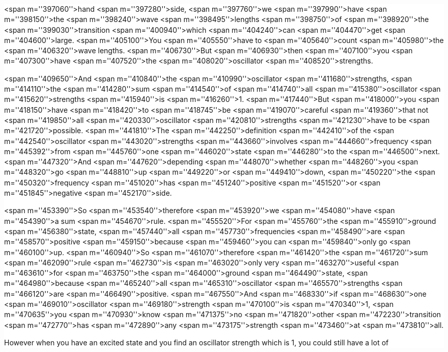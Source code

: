   <span m=''397060''>hand</span> <span m=''397280''>side,</span> <span m=''397760''>we</span>
  <span m=''397990''>have</span> <span m=''398150''>the</span> <span m=''398240''>wave</span>
  <span m=''398495''>lengths</span> <span m=''398750''>of</span> <span m=''398920''>the</span>
  <span m=''399030''>transition</span> <span m=''400940''>which</span> <span m=''404240''>can</span>
  <span m=''404470''>get</span> <span m=''404600''>large.</span> <span m=''405100''>You</span>
  <span m=''405550''>have to</span> <span m=''405640''>count</span> <span m=''405980''>the</span>
  <span m=''406320''>wave lengths.</span> <span m=''406730''>But</span> <span m=''406930''>then</span>
  <span m=''407100''>you</span> <span m=''407300''>have</span> <span m=''407520''>the</span>
  <span m=''408020''>oscillator</span> <span m=''408520''>strengths.</span> </p><p><span
  m=''409650''>And</span> <span m=''410840''>the</span> <span m=''410990''>oscillator</span>
  <span m=''411680''>strengths,</span> <span m=''414110''>the</span> <span m=''414280''>sum</span>
  <span m=''414540''>of</span> <span m=''414740''>all</span> <span m=''415380''>oscillator</span>
  <span m=''415620''>strengths</span> <span m=''415940''>is</span> <span m=''416260''>1.</span>
  <span m=''417440''>But</span> <span m=''418000''>you</span> <span m=''418150''>have</span>
  <span m=''418420''>to</span> <span m=''418745''>be</span> <span m=''419070''>careful</span>
  <span m=''419360''>that not</span> <span m=''419850''>all</span> <span m=''420330''>oscillator</span>
  <span m=''420810''>strengths</span> <span m=''421230''>have to be</span> <span m=''421720''>possible.</span>
  <span m=''441810''>The</span> <span m=''442250''>definition</span> <span m=''442410''>of
  the</span> <span m=''442540''>oscillator</span> <span m=''443020''>strengths</span>
  <span m=''443660''>involves</span> <span m=''444660''>frequency</span> <span m=''445392''>from</span>
  <span m=''445760''>one</span> <span m=''446020''>state</span> <span m=''446280''>to
  the</span> <span m=''446500''>next.</span> <span m=''447320''>And</span> <span m=''447620''>depending</span>
  <span m=''448070''>whether</span> <span m=''448260''>you</span> <span m=''448320''>go</span>
  <span m=''448810''>up</span> <span m=''449220''>or</span> <span m=''449410''>down,</span>
  <span m=''450220''>the</span> <span m=''450320''>frequency</span> <span m=''451020''>has</span>
  <span m=''451240''>positive</span> <span m=''451520''>or</span> <span m=''451845''>negative</span>
  <span m=''452170''>side.</span> </p><p><span m=''453390''>So</span> <span m=''453540''>therefore</span>
  <span m=''453920''>we</span> <span m=''454080''>have</span> <span m=''454390''>a
  sum</span> <span m=''454670''>rule.</span> <span m=''455520''>For</span> <span m=''455760''>the</span>
  <span m=''455910''>ground</span> <span m=''456380''>state,</span> <span m=''457440''>all</span>
  <span m=''457730''>frequencies</span> <span m=''458490''>are</span> <span m=''458570''>positive</span>
  <span m=''459150''>because</span> <span m=''459460''>you can</span> <span m=''459840''>only
  go</span> <span m=''460100''>up.</span> <span m=''460940''>So</span> <span m=''461070''>therefore</span>
  <span m=''461420''>the</span> <span m=''461720''>sum</span> <span m=''462090''>rule</span>
  <span m=''462730''>is</span> <span m=''463020''>only very</span> <span m=''463270''>useful</span>
  <span m=''463610''>for</span> <span m=''463750''>the</span> <span m=''464000''>ground</span>
  <span m=''464490''>state,</span> <span m=''464980''>because</span> <span m=''465240''>all</span>
  <span m=''465310''>oscillator</span> <span m=''465570''>strengths</span> <span m=''466120''>are</span>
  <span m=''466490''>positive.</span> <span m=''467550''>And</span> <span m=''468330''>if</span>
  <span m=''468630''>one</span> <span m=''469010''>oscillator</span> <span m=''469180''>strength</span>
  <span m=''470100''>is</span> <span m=''470340''>1,</span> <span m=''470635''>you</span>
  <span m=''470930''>know</span> <span m=''471375''>no</span> <span m=''471820''>other</span>
  <span m=''472230''>transition</span> <span m=''472770''>has</span> <span m=''472890''>any</span>
  <span m=''473175''>strength</span> <span m=''473460''>at</span> <span m=''473810''>all.</span>
  </p><p><span m=''475080''>However</span> <span m=''475570''>when</span> <span m=''475670''>you
  have an</span> <span m=''476060''>excited</span> <span m=''476330''>state</span>
  <span m=''477020''>and</span> <span m=''477380''>you</span> <span m=''477730''>find</span>
  <span m=''478000''>an</span> <span m=''478090''>oscillator</span> <span m=''478360''>strength</span>
  <span m=''478630''>which</span> <span m=''478860''>is</span> <span m=''479300''>1,</span>
  <span m=''479900''>you</span> <span m=''480180''>could still</span> <span m=''480510''>have</span>
  <span m=''481080''>a</span> <span m=''481130''>lot</span> <span m=''481400''>of</span>